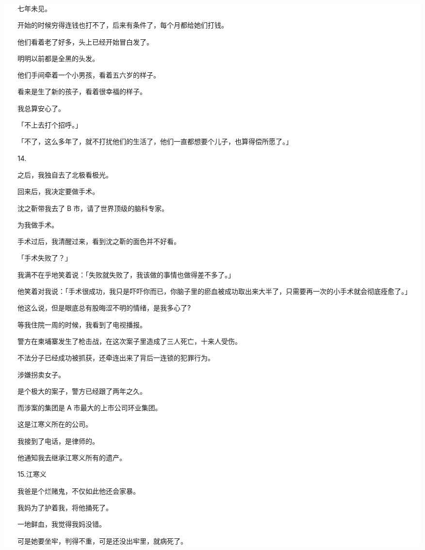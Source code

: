 &emsp;&emsp;七年未见。  
  
&emsp;&emsp;开始的时候穷得连钱也打不了，后来有条件了，每个月都给她们打钱。  
  
&emsp;&emsp;他们看着老了好多，头上已经开始冒白发了。  
  
&emsp;&emsp;明明以前都是全黑的头发。  
  
&emsp;&emsp;他们手间牵着一个小男孩，看着五六岁的样子。  
  
&emsp;&emsp;看来是生了新的孩子，看着很幸福的样子。  
  
&emsp;&emsp;我总算安心了。  
  
&emsp;&emsp;「不上去打个招呼。」  
  
&emsp;&emsp;「不了，这么多年了，就不打扰他们的生活了，他们一直都想要个儿子，也算得偿所愿了。」  
  
&emsp;&emsp;14.  
  
&emsp;&emsp;之后，我独自去了北极看极光。  
  
&emsp;&emsp;回来后，我决定要做手术。  
  
&emsp;&emsp;沈之靳带我去了 B 市，请了世界顶级的脑科专家。  
  
&emsp;&emsp;为我做手术。  
  
&emsp;&emsp;手术过后，我清醒过来，看到沈之靳的面色并不好看。  
  
&emsp;&emsp;「手术失败了？」  
  
&emsp;&emsp;我满不在乎地笑着说：「失败就失败了，我该做的事情也做得差不多了。」  
  
&emsp;&emsp;他笑着对我说：「手术很成功，我只是吓吓你而已，你脑子里的瘀血被成功取出来大半了，只需要再一次的小手术就会彻底痊愈了。」  
  
&emsp;&emsp;他这么说，但是眼底总有股晦涩不明的情绪，是我多心了?  
  
&emsp;&emsp;等我住院一周的时候，我看到了电视播报。  
  
&emsp;&emsp;警方在柬埔寨发生了枪击战，在这次案子里造成了三人死亡，十来人受伤。  
  
&emsp;&emsp;不法分子已经成功被抓获，还牵连出来了背后一连锁的犯罪行为。  
  
&emsp;&emsp;涉嫌拐卖女子。  
  
&emsp;&emsp;是个极大的案子，警方已经跟了两年之久。  
  
&emsp;&emsp;而涉案的集团是 A 市最大的上市公司环业集团。  
  
&emsp;&emsp;这是江寒义所在的公司。  
  
&emsp;&emsp;我接到了电话，是律师的。  
  
&emsp;&emsp;他通知我去继承江寒义所有的遗产。  
  
&emsp;&emsp;15.江寒义  
  
&emsp;&emsp;我爸是个烂赌鬼，不仅如此他还会家暴。  
  
&emsp;&emsp;我妈为了护着我，将他捅死了。  
  
&emsp;&emsp;一地鲜血，我觉得我妈没错。  
  
&emsp;&emsp;可是她要坐牢，判得不重，可是还没出牢里，就病死了。  
  